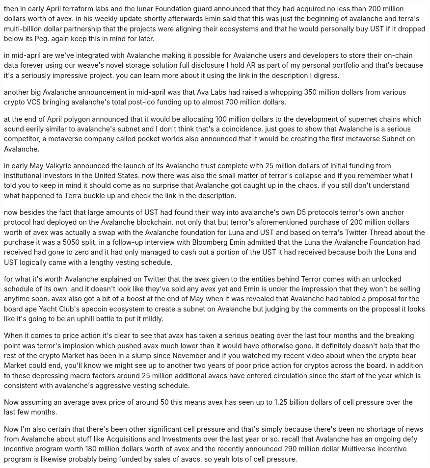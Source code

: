then in early April terraform labs and the lunar Foundation guard announced that they had acquired no less than 200 million dollars worth of avex. in his weekly update shortly afterwards Emin said that this was just the beginning of avalanche and terra's multi-billion dollar partnership that the projects were aligning their ecosystems and that he would personally buy UST if it dropped below its Peg. again keep this in mind for later.

in mid-april are we've integrated with Avalanche making it possible for Avalanche users and developers to store their on-chain data forever using our weave's novel storage solution full disclosure I hold AR as part of my personal portfolio and that's because it's a seriously impressive project. you can learn more about it using the link in the description I digress.

another big Avalanche announcement in mid-april was that Ava Labs had raised a whopping 350 million dollars from various crypto VCS bringing avalanche's total post-ico funding up to almost 700 million dollars.

at the end of April polygon announced that it would be allocating 100 million dollars to the development of supernet chains which sound eerily similar to avalanche's subnet and I don't think that's a coincidence. just goes to show that Avalanche is a serious competitor, a metaverse company called pocket worlds also announced that it would be creating the first metaverse Subnet on Avalanche.

in early May Valkyrie announced the launch of its Avalanche trust complete with 25 million dollars of initial funding from institutional investors in the United States. now there was also the small matter of terror's collapse and if you remember what I told you to keep in mind it should come as no surprise that Avalanche got caught up in the chaos. if you still don't understand what happened to Terra buckle up and check the link in the description.

now besides the fact that large amounts of UST had found their way into avalanche's own D5 protocols terror's own anchor protocol had deployed on the Avalanche blockchain. not only that but terror's aforementioned purchase of 200 million dollars worth of avex was actually a swap with the Avalanche foundation for Luna and UST and based on terra's Twitter Thread about the purchase it was a 5050 split. in a follow-up interview with Bloomberg Emin admitted that the Luna the Avalanche Foundation had received had gone to zero and it had only managed to cash out a portion of the UST it had received because both the Luna and UST logically came with a lengthy vesting schedule.

for what it's worth Avalanche explained on Twitter that the avex given to the entities behind Terror comes with an unlocked schedule of its own. and it doesn't look like they've sold any avex yet and Emin is under the impression that they won't be selling anytime soon. avax also got a bit of a boost at the end of May when it was revealed that Avalanche had tabled a proposal for the board ape Yacht Club's apecoin ecosystem to create a subnet on Avalanche but judging by the comments on the proposal it looks like it's going to be an uphill battle to put it mildly.

When it comes to price action it's clear to see that avax has taken a serious beating over the last four months and the breaking point was terror's implosion which pushed avax much lower than it would have otherwise gone. it definitely doesn't help that the rest of the crypto Market has been in a slump since November and if you watched my recent video about when the crypto bear Market could end, you'll know we might see up to another two years of poor price action for cryptos across the board. in addition to these depressing macro factors around 25 million additional avacs have entered circulation since the start of the year which is consistent with avalanche's aggressive vesting schedule.

Now assuming an average avex price of around 50 this means avex has seen up to 1.25 billion dollars of cell pressure over the last few months.

Now I'm also certain that there's been other significant cell pressure and that's simply because there's been no shortage of news from Avalanche about stuff like Acquisitions and Investments over the last year or so. recall that Avalanche has an ongoing defy incentive program worth 180 million dollars worth of avex and the recently announced 290 million dollar Multiverse incentive program is likewise probably being funded by sales of avacs. so yeah lots of cell pressure.
